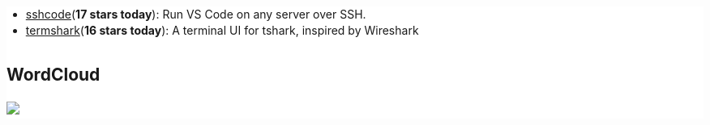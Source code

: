 * [sshcode](https://github.com/cdr/sshcode)(**17 stars today**): Run VS Code on any server over SSH.
* [termshark](https://github.com/gcla/termshark)(**16 stars today**): A terminal UI for tshark, inspired by Wireshark

## WordCloud
![](img/2019-05-13.png)
